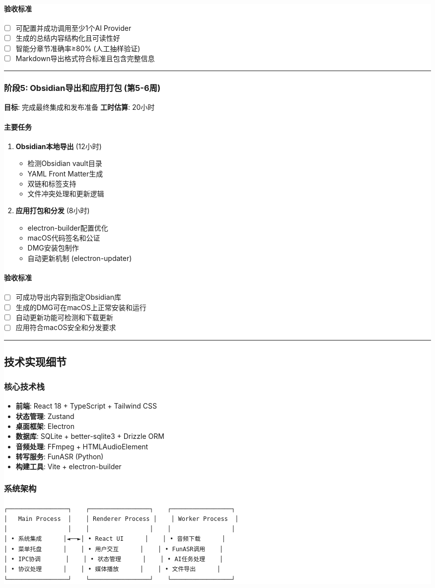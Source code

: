 #### 验收标准
- [ ] 可配置并成功调用至少1个AI Provider
- [ ] 生成的总结内容结构化且可读性好
- [ ] 智能分章节准确率≥80% (人工抽样验证)
- [ ] Markdown导出格式符合标准且包含完整信息

---

### 阶段5: Obsidian导出和应用打包 (第5-6周)
**目标**: 完成最终集成和发布准备
**工时估算**: 20小时

#### 主要任务
1. **Obsidian本地导出** (12小时)
   - 检测Obsidian vault目录
   - YAML Front Matter生成
   - 双链和标签支持
   - 文件冲突处理和更新逻辑

2. **应用打包和分发** (8小时)
   - electron-builder配置优化
   - macOS代码签名和公证
   - DMG安装包制作
   - 自动更新机制 (electron-updater)

#### 验收标准
- [ ] 可成功导出内容到指定Obsidian库
- [ ] 生成的DMG可在macOS上正常安装和运行
- [ ] 自动更新功能可检测和下载更新
- [ ] 应用符合macOS安全和分发要求

---

## 技术实现细节

### 核心技术栈
- **前端**: React 18 + TypeScript + Tailwind CSS
- **状态管理**: Zustand
- **桌面框架**: Electron
- **数据库**: SQLite + better-sqlite3 + Drizzle ORM
- **音频处理**: FFmpeg + HTMLAudioElement
- **转写服务**: FunASR (Python)
- **构建工具**: Vite + electron-builder

### 系统架构
```
┌─────────────────┐    ┌─────────────────┐    ┌─────────────────┐
│   Main Process  │    │ Renderer Process │    │ Worker Process  │
│                 │    │                 │    │                 │
│ • 系统集成      │◄──►│ • React UI      │    │ • 音频下载      │
│ • 菜单托盘      │    │ • 用户交互      │    │ • FunASR调用    │
│ • IPC协调       │    │ • 状态管理      │    │ • AI任务处理    │
│ • 协议处理      │    │ • 媒体播放      │    │ • 文件导出      │
└─────────────────┘    └─────────────────┘    └─────────────────┘
```
